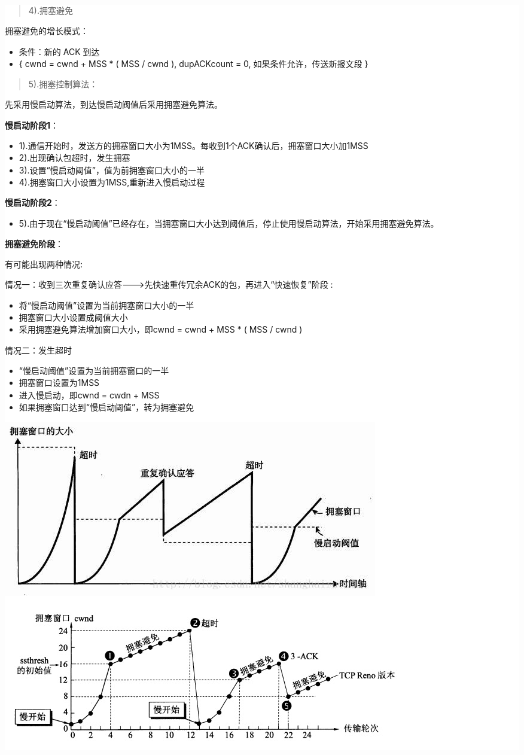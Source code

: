 > 4).拥塞避免

拥塞避免的增长模式：

- 条件：新的 ACK 到达
- { cwnd = cwnd + MSS * ( MSS / cwnd ), dupACKcount = 0, 如果条件允许，传送新报文段 }

> 5).拥塞控制算法：

先采用慢启动算法，到达慢启动阀值后采用拥塞避免算法。

**慢启动阶段1**：

- 1).通信开始时，发送方的拥塞窗口大小为1MSS。每收到1个ACK确认后，拥塞窗口大小加1MSS
- 2).出现确认包超时，发生拥塞
- 3).设置“慢启动阈值”，值为前拥塞窗口大小的一半
- 4).拥塞窗口大小设置为1MSS,重新进入慢启动过程

**慢启动阶段2**：

- 5).由于现在“慢启动阈值”已经存在，当拥塞窗口大小达到阈值后，停止使用慢启动算法，开始采用拥塞避免算法。

**拥塞避免阶段**：

有可能出现两种情况:

情况一：收到三次重复确认应答--->先快速重传冗余ACK的包，再进入“快速恢复”阶段 :

- 将“慢启动阈值”设置为当前拥塞窗口大小的一半
- 拥塞窗口大小设置成阈值大小
- 采用拥塞避免算法增加窗口大小，即cwnd = cwnd + MSS * ( MSS / cwnd )

情况二：发生超时

- “慢启动阈值”设置为当前拥塞窗口的一半
- 拥塞窗口设置为1MSS
- 进入慢启动，即cwnd = cwdn + MSS
- 如果拥塞窗口达到“慢启动阈值”，转为拥塞避免

![](../../../pics/interview/network/拥塞避免算法1.jpg)

![](../../../pics/interview/network/拥塞避免算法2.png)
